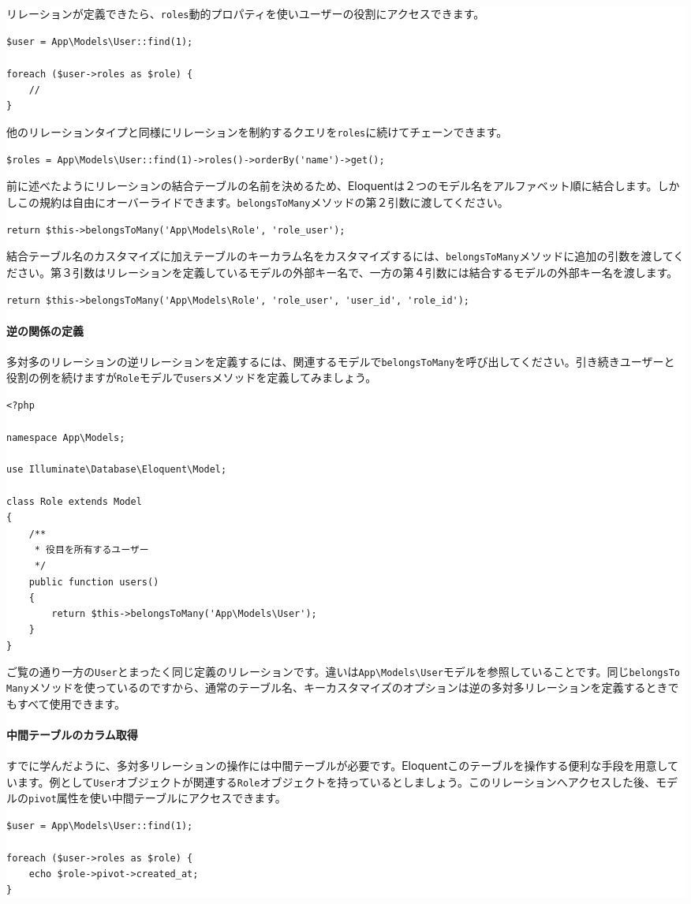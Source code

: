 リレーションが定義できたら、`roles`動的プロパティを使いユーザーの役割にアクセスできます。

    $user = App\Models\User::find(1);

    foreach ($user->roles as $role) {
        //
    }

他のリレーションタイプと同様にリレーションを制約するクエリを`roles`に続けてチェーンできます。

    $roles = App\Models\User::find(1)->roles()->orderBy('name')->get();

前に述べたようにリレーションの結合テーブルの名前を決めるため、Eloquentは２つのモデル名をアルファベット順に結合します。しかしこの規約は自由にオーバーライドできます。`belongsToMany`メソッドの第２引数に渡してください。

    return $this->belongsToMany('App\Models\Role', 'role_user');

結合テーブル名のカスタマイズに加えテーブルのキーカラム名をカスタマイズするには、`belongsToMany`メソッドに追加の引数を渡してください。第３引数はリレーションを定義しているモデルの外部キー名で、一方の第４引数には結合するモデルの外部キー名を渡します。

    return $this->belongsToMany('App\Models\Role', 'role_user', 'user_id', 'role_id');

<a name="many-to-many-defining-the-inverse-of-the-relationship"></a>
#### 逆の関係の定義

多対多のリレーションの逆リレーションを定義するには、関連するモデルで`belongsToMany`を呼び出してください。引き続きユーザーと役割の例を続けますが`Role`モデルで`users`メソッドを定義してみましょう。

    <?php

    namespace App\Models;

    use Illuminate\Database\Eloquent\Model;

    class Role extends Model
    {
        /**
         * 役目を所有するユーザー
         */
        public function users()
        {
            return $this->belongsToMany('App\Models\User');
        }
    }

ご覧の通り一方の`User`とまったく同じ定義のリレーションです。違いは`App\Models\User`モデルを参照していることです。同じ`belongsToMany`メソッドを使っているのですから、通常のテーブル名、キーカスタマイズのオプションは逆の多対多リレーションを定義するときでもすべて使用できます。

<a name="retrieving-intermediate-table-columns"></a>
#### 中間テーブルのカラム取得

すでに学んだように、多対多リレーションの操作には中間テーブルが必要です。Eloquentこのテーブルを操作する便利な手段を用意しています。例として`User`オブジェクトが関連する`Role`オブジェクトを持っているとしましょう。このリレーションへアクセスした後、モデルの`pivot`属性を使い中間テーブルにアクセスできます。

    $user = App\Models\User::find(1);

    foreach ($user->roles as $role) {
        echo $role->pivot->created_at;
    }
